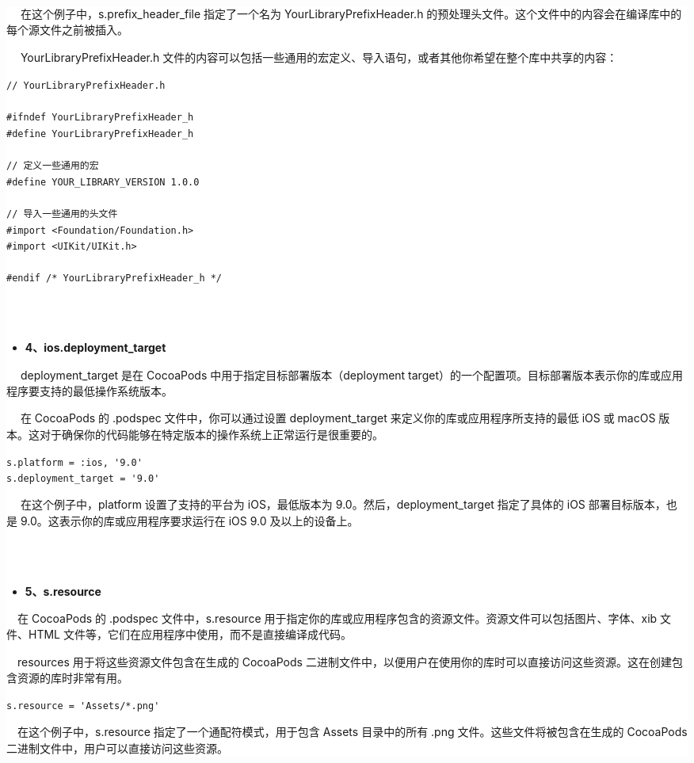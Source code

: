 &emsp; 在这个例子中，s.prefix_header_file 指定了一个名为 YourLibraryPrefixHeader.h 的预处理头文件。这个文件中的内容会在编译库中的每个源文件之前被插入。

&emsp; YourLibraryPrefixHeader.h 文件的内容可以包括一些通用的宏定义、导入语句，或者其他你希望在整个库中共享的内容：

```
// YourLibraryPrefixHeader.h

#ifndef YourLibraryPrefixHeader_h
#define YourLibraryPrefixHeader_h

// 定义一些通用的宏
#define YOUR_LIBRARY_VERSION 1.0.0

// 导入一些通用的头文件
#import <Foundation/Foundation.h>
#import <UIKit/UIKit.h>

#endif /* YourLibraryPrefixHeader_h */

```

<br/>
<br/>

- **4、ios.deployment_target**

&emsp; deployment_target 是在 CocoaPods 中用于指定目标部署版本（deployment target）的一个配置项。目标部署版本表示你的库或应用程序要支持的最低操作系统版本。

&emsp; 在 CocoaPods 的 .podspec 文件中，你可以通过设置 deployment_target 来定义你的库或应用程序所支持的最低 iOS 或 macOS 版本。这对于确保你的代码能够在特定版本的操作系统上正常运行是很重要的。

```
s.platform = :ios, '9.0'
s.deployment_target = '9.0'
```

&emsp; 在这个例子中，platform 设置了支持的平台为 iOS，最低版本为 9.0。然后，deployment_target 指定了具体的 iOS 部署目标版本，也是 9.0。这表示你的库或应用程序要求运行在 iOS 9.0 及以上的设备上。




<br/>
<br/>

- **5、s.resource**


&emsp;在 CocoaPods 的 .podspec 文件中，s.resource 用于指定你的库或应用程序包含的资源文件。资源文件可以包括图片、字体、xib 文件、HTML 文件等，它们在应用程序中使用，而不是直接编译成代码。

&emsp;resources 用于将这些资源文件包含在生成的 CocoaPods 二进制文件中，以便用户在使用你的库时可以直接访问这些资源。这在创建包含资源的库时非常有用。

```
s.resource = 'Assets/*.png'
```

&emsp;在这个例子中，s.resource 指定了一个通配符模式，用于包含 Assets 目录中的所有 .png 文件。这些文件将被包含在生成的 CocoaPods 二进制文件中，用户可以直接访问这些资源。
